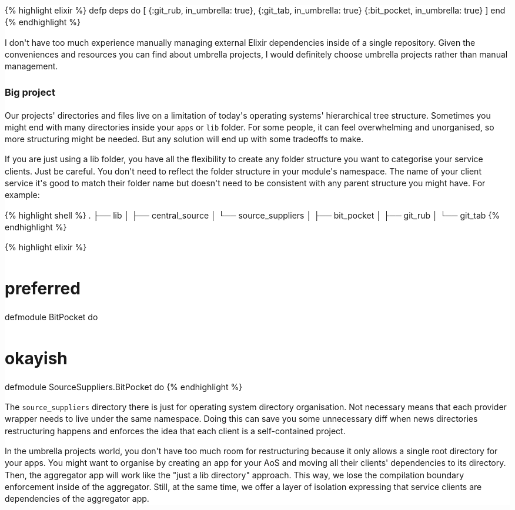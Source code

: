 {% highlight elixir %}
 defp deps do
   [
     {:git_rub, in_umbrella: true},
     {:git_tab, in_umbrella: true}
     {:bit_pocket, in_umbrella: true}
   ]
 end
{% endhighlight %}

I don't have too much experience manually managing external Elixir dependencies inside of a single repository. Given the conveniences and resources you can find about umbrella projects, I would definitely choose umbrella projects rather than manual management.

### Big project

Our projects' directories and files live on a limitation of today's operating systems' hierarchical tree structure. Sometimes you might end with many directories inside your `apps` or `lib` folder. For some people, it can feel overwhelming and unorganised, so more structuring might be needed. But any solution will end up with some tradeoffs to make.

If you are just using a lib folder, you have all the flexibility to create any folder structure you want to categorise your service clients. Just be careful. You don't need to reflect the folder structure in your module's namespace. The name of your client service it's good to match their folder name but doesn't need to be consistent with any parent structure you might have. For example:

{% highlight shell %}
.
├── lib
│   ├── central_source
│   └── source_suppliers
│       ├── bit_pocket
│       ├── git_rub
│       └── git_tab
{% endhighlight %}

{% highlight elixir %}
# preferred
defmodule BitPocket do

# okayish
defmodule SourceSuppliers.BitPocket do
{% endhighlight %}

The `source_suppliers` directory there is just for operating system directory organisation. Not necessary means that each provider wrapper needs to live under the same namespace. Doing this can save you some unnecessary diff when news directories restructuring happens and enforces the idea that each client is a self-contained project.

In the umbrella projects world, you don't have too much room for restructuring because it only allows a single root directory for your apps. You might want to organise by creating an app for your AoS and moving all their clients' dependencies to its directory. Then, the aggregator app will work like the "just a lib directory" approach. This way, we lose the compilation boundary enforcement inside of the aggregator. Still, at the same time, we offer a layer of isolation expressing that service clients are dependencies of the aggregator app.
